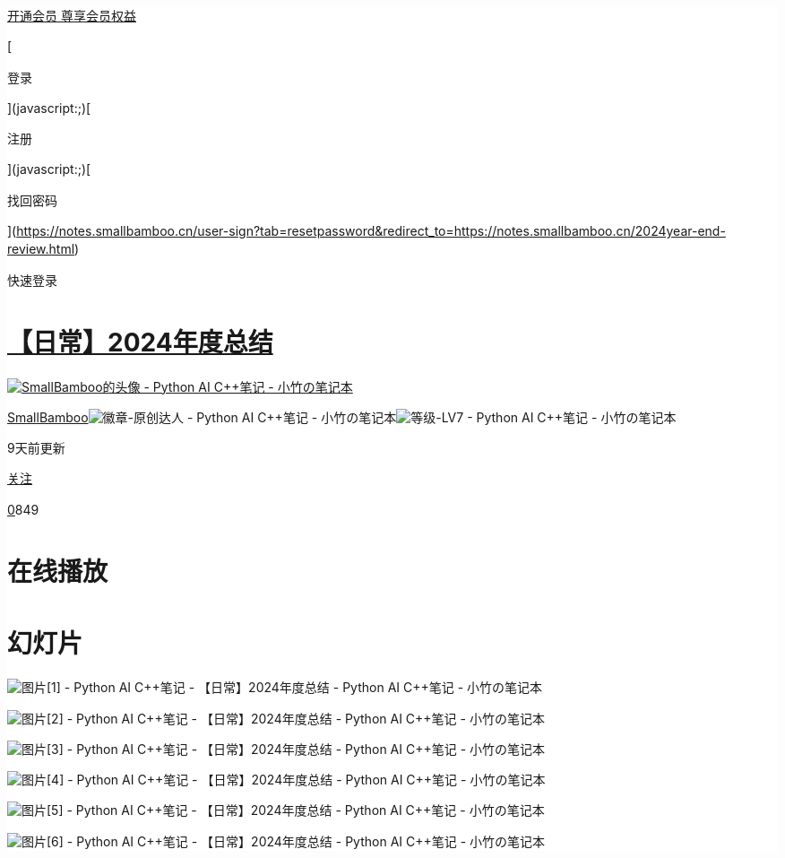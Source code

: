 [开通会员 尊享会员权益](javascript:;)

[

登录

](javascript:;)[

注册

](javascript:;)[

找回密码

](https://notes.smallbamboo.cn/user-sign?tab=resetpassword&redirect_to=https://notes.smallbamboo.cn/2024year-end-review.html)

快速登录

[](https://notes.smallbamboo.cn/oauth/weixingzh?rurl=https%3A%2F%2Fnotes.smallbamboo.cn%2F2024year-end-review.html "微信登录")[](https://notes.smallbamboo.cn/oauth/github?rurl=https%3A%2F%2Fnotes.smallbamboo.cn%2F2024year-end-review.html "GitHub登录")

# [【日常】2024年度总结](https://notes.smallbamboo.cn/2024year-end-review.html)

[![SmallBamboo的头像 - Python AI C++笔记 - 小竹の笔记本](https://notes.smallbamboo.cn/wp-content/themes/zibll/img/avatar-default.png)](https://notes.smallbamboo.cn/author/1)

[SmallBamboo](https://notes.smallbamboo.cn/author/1)![徽章-原创达人 - Python AI C++笔记 - 小竹の笔记本](https://notes.smallbamboo.cn/wp-content/themes/zibll/img/thumbnail-null.svg "原创达人")![等级-LV7 - Python AI C++笔记 - 小竹の笔记本](https://notes.smallbamboo.cn/wp-content/themes/zibll/img/thumbnail-null.svg "LV7")

9天前更新

[关注](javascript:;)

[0](javascript:\(scrollTopTo\('#comments'\)\); "去评论")849

# 在线播放

# 幻灯片

![图片[1] - Python AI C++笔记 - 【日常】2024年度总结 - Python AI C++笔记 - 小竹の笔记本](https://notes.smallbamboo.cn/wp-content/themes/zibll/img/thumbnail-lg.svg)

![图片[2] - Python AI C++笔记 - 【日常】2024年度总结 - Python AI C++笔记 - 小竹の笔记本](https://notes.smallbamboo.cn/wp-content/themes/zibll/img/thumbnail-lg.svg)

![图片[3] - Python AI C++笔记 - 【日常】2024年度总结 - Python AI C++笔记 - 小竹の笔记本](https://notes.smallbamboo.cn/wp-content/themes/zibll/img/thumbnail-lg.svg)

![图片[4] - Python AI C++笔记 - 【日常】2024年度总结 - Python AI C++笔记 - 小竹の笔记本](https://notes.smallbamboo.cn/wp-content/themes/zibll/img/thumbnail-lg.svg)

![图片[5] - Python AI C++笔记 - 【日常】2024年度总结 - Python AI C++笔记 - 小竹の笔记本](https://notes.smallbamboo.cn/wp-content/themes/zibll/img/thumbnail-lg.svg)

![图片[6] - Python AI C++笔记 - 【日常】2024年度总结 - Python AI C++笔记 - 小竹の笔记本](https://notes.smallbamboo.cn/wp-content/themes/zibll/img/thumbnail-lg.svg)
